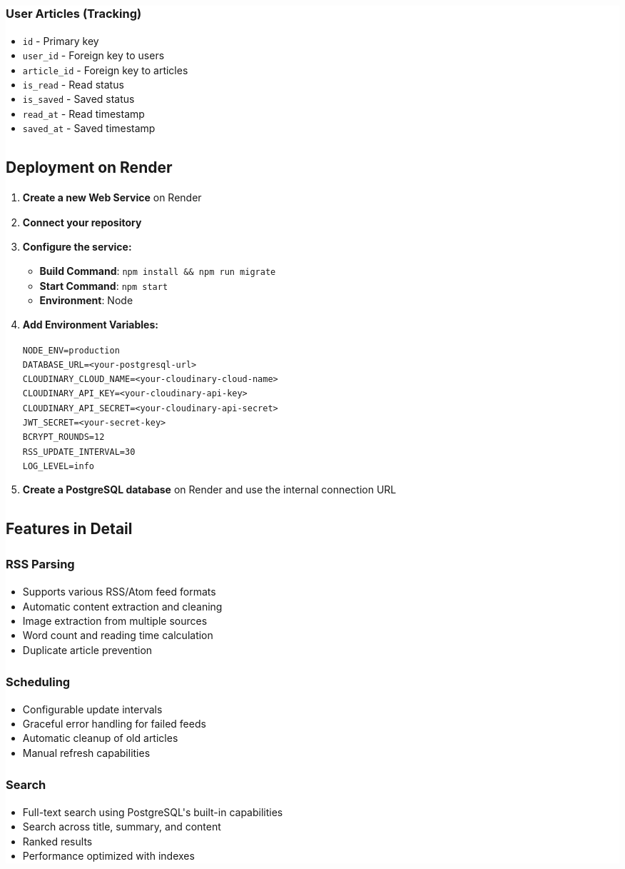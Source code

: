 ### User Articles (Tracking)
- `id` - Primary key
- `user_id` - Foreign key to users
- `article_id` - Foreign key to articles
- `is_read` - Read status
- `is_saved` - Saved status
- `read_at` - Read timestamp
- `saved_at` - Saved timestamp

## Deployment on Render

1. **Create a new Web Service** on Render
2. **Connect your repository**
3. **Configure the service:**
   - **Build Command**: `npm install && npm run migrate`
   - **Start Command**: `npm start`
   - **Environment**: Node

4. **Add Environment Variables:**
   ```env
   NODE_ENV=production
   DATABASE_URL=<your-postgresql-url>
   CLOUDINARY_CLOUD_NAME=<your-cloudinary-cloud-name>
   CLOUDINARY_API_KEY=<your-cloudinary-api-key>
   CLOUDINARY_API_SECRET=<your-cloudinary-api-secret>
   JWT_SECRET=<your-secret-key>
   BCRYPT_ROUNDS=12
   RSS_UPDATE_INTERVAL=30
   LOG_LEVEL=info
   ```

5. **Create a PostgreSQL database** on Render and use the internal connection URL

## Features in Detail

### RSS Parsing
- Supports various RSS/Atom feed formats
- Automatic content extraction and cleaning
- Image extraction from multiple sources
- Word count and reading time calculation
- Duplicate article prevention

### Scheduling
- Configurable update intervals
- Graceful error handling for failed feeds
- Automatic cleanup of old articles
- Manual refresh capabilities

### Search
- Full-text search using PostgreSQL's built-in capabilities
- Search across title, summary, and content
- Ranked results
- Performance optimized with indexes
